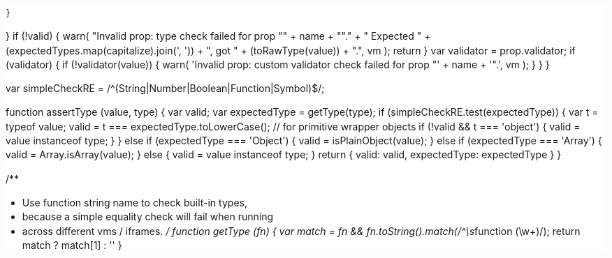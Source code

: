     }
  }
  if (!valid) {
    warn(
      "Invalid prop: type check failed for prop \"" + name + "\"." +
      " Expected " + (expectedTypes.map(capitalize).join(', ')) +
      ", got " + (toRawType(value)) + ".",
      vm
    );
    return
  }
  var validator = prop.validator;
  if (validator) {
    if (!validator(value)) {
      warn(
        'Invalid prop: custom validator check failed for prop "' + name + '".',
        vm
      );
    }
  }
}

var simpleCheckRE = /^(String|Number|Boolean|Function|Symbol)$/;

function assertType (value, type) {
  var valid;
  var expectedType = getType(type);
  if (simpleCheckRE.test(expectedType)) {
    var t = typeof value;
    valid = t === expectedType.toLowerCase();
    // for primitive wrapper objects
    if (!valid && t === 'object') {
      valid = value instanceof type;
    }
  } else if (expectedType === 'Object') {
    valid = isPlainObject(value);
  } else if (expectedType === 'Array') {
    valid = Array.isArray(value);
  } else {
    valid = value instanceof type;
  }
  return {
    valid: valid,
    expectedType: expectedType
  }
}

/**
 * Use function string name to check built-in types,
 * because a simple equality check will fail when running
 * across different vms / iframes.
 */
function getType (fn) {
  var match = fn && fn.toString().match(/^\s*function (\w+)/);
  return match ? match[1] : ''
}
